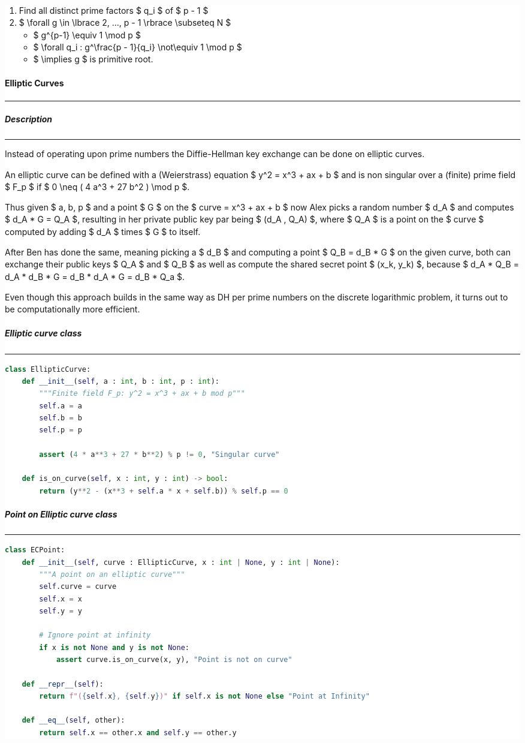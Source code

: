 1. Find all distinct prime factors $ q_i $ of $ p - 1 $
2. $ \forall g \in \lbrace 2, ..., p - 1 \rbrace \subseteq N $
   - $ g^{p-1}  \equiv 1 \mod p $
   - $ \forall q_i : g^\frac{p - 1}{q_i} \not\equiv 1 \mod p $
   - $ \implies g $ is primitive root.

#### Elliptic Curves
---

##### Description
---

Instead of operating upon prime numbers the Diffie-Hellman key exchange can be done on elliptic curves.

An elliptic curve can be defined with a (Weierstrass) equation $ y^2 = x^3 + ax + b $ and is non singular over a (finite) prime field $ F_p $ if $ 0 \neq ( 4 a^3 + 27 b^2 ) \mod p $.

Thus given $ a, b, p $ and a point $ G $ on the $ curve = x^3 + ax + b $ now Alex picks a random number $ d_A $ and computes $ d_A * G = Q_A $, resulting in her private public key par being $ (d_A , Q_A) $, where $ Q_A $ is a point on the $ curve $ computed by adding $ d_A $ times $ G $ to itself.

After Ben has done the same, meaning picking a $ d_B $ and computing a point $ Q_B = d_B * G $ on the given curve, both can exchange their public keys $ Q_A $ and $ Q_B $ as well as compute the shared secret point $ (x_k, y_k) $, because $ d_A * Q_B = d_A * d_B * G = d_B * d_A * G = d_B * Q_a $.

Even though this approach builds in the same way as DH per prime numbers on the discrete logarithmic problem, it turns out to be computationally more efficient.

##### Elliptic curve class
---

```python
class EllipticCurve:
    def __init__(self, a : int, b : int, p : int):
        """Finite field F_p: y^2 = x^3 + ax + b mod p"""
        self.a = a
        self.b = b
        self.p = p

        assert (4 * a**3 + 27 * b**2) % p != 0, "Singular curve"

    def is_on_curve(self, x : int, y : int) -> bool:
        return (y**2 - (x**3 + self.a * x + self.b)) % self.p == 0
```

##### Point on Elliptic curve class
---

```python
class ECPoint:
    def __init__(self, curve : EllipticCurve, x : int | None, y : int | None):
        """A point on an elliptic curve"""
        self.curve = curve
        self.x = x
        self.y = y

        # Ignore point at infinity
        if x is not None and y is not None:
            assert curve.is_on_curve(x, y), "Point is not on curve"

    def __repr__(self):
        return f"({self.x}, {self.y})" if self.x is not None else "Point at Infinity"

    def __eq__(self, other):
        return self.x == other.x and self.y == other.y

```